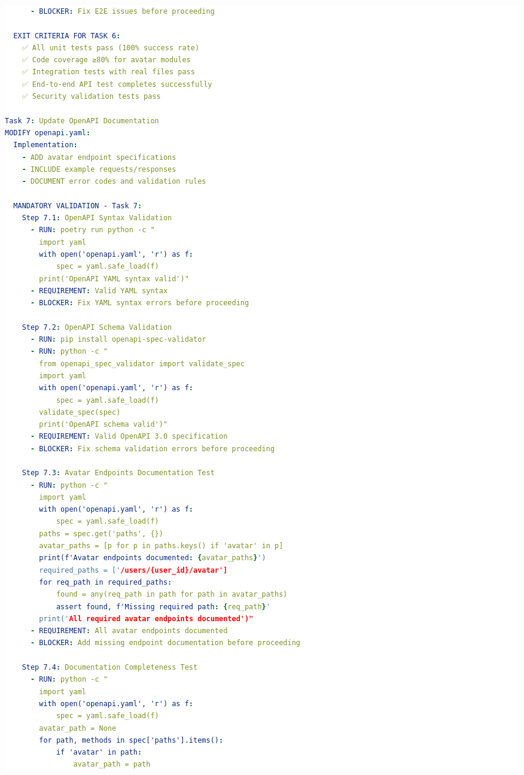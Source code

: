 ```yaml
      - BLOCKER: Fix E2E issues before proceeding

  EXIT CRITERIA FOR TASK 6:
    ✅ All unit tests pass (100% success rate)
    ✅ Code coverage ≥80% for avatar modules
    ✅ Integration tests with real files pass
    ✅ End-to-end API test completes successfully
    ✅ Security validation tests pass

Task 7: Update OpenAPI Documentation
MODIFY openapi.yaml:
  Implementation:
    - ADD avatar endpoint specifications
    - INCLUDE example requests/responses
    - DOCUMENT error codes and validation rules

  MANDATORY VALIDATION - Task 7:
    Step 7.1: OpenAPI Syntax Validation
      - RUN: poetry run python -c "
        import yaml
        with open('openapi.yaml', 'r') as f:
            spec = yaml.safe_load(f)
        print('OpenAPI YAML syntax valid')"
      - REQUIREMENT: Valid YAML syntax
      - BLOCKER: Fix YAML syntax errors before proceeding

    Step 7.2: OpenAPI Schema Validation
      - RUN: pip install openapi-spec-validator
      - RUN: python -c "
        from openapi_spec_validator import validate_spec
        import yaml
        with open('openapi.yaml', 'r') as f:
            spec = yaml.safe_load(f)
        validate_spec(spec)
        print('OpenAPI schema valid')"
      - REQUIREMENT: Valid OpenAPI 3.0 specification
      - BLOCKER: Fix schema validation errors before proceeding

    Step 7.3: Avatar Endpoints Documentation Test
      - RUN: python -c "
        import yaml
        with open('openapi.yaml', 'r') as f:
            spec = yaml.safe_load(f)
        paths = spec.get('paths', {})
        avatar_paths = [p for p in paths.keys() if 'avatar' in p]
        print(f'Avatar endpoints documented: {avatar_paths}')
        required_paths = ['/users/{user_id}/avatar']
        for req_path in required_paths:
            found = any(req_path in path for path in avatar_paths)
            assert found, f'Missing required path: {req_path}'
        print('All required avatar endpoints documented')"
      - REQUIREMENT: All avatar endpoints documented
      - BLOCKER: Add missing endpoint documentation before proceeding

    Step 7.4: Documentation Completeness Test
      - RUN: python -c "
        import yaml
        with open('openapi.yaml', 'r') as f:
            spec = yaml.safe_load(f)
        avatar_path = None
        for path, methods in spec['paths'].items():
            if 'avatar' in path:
                avatar_path = path
```